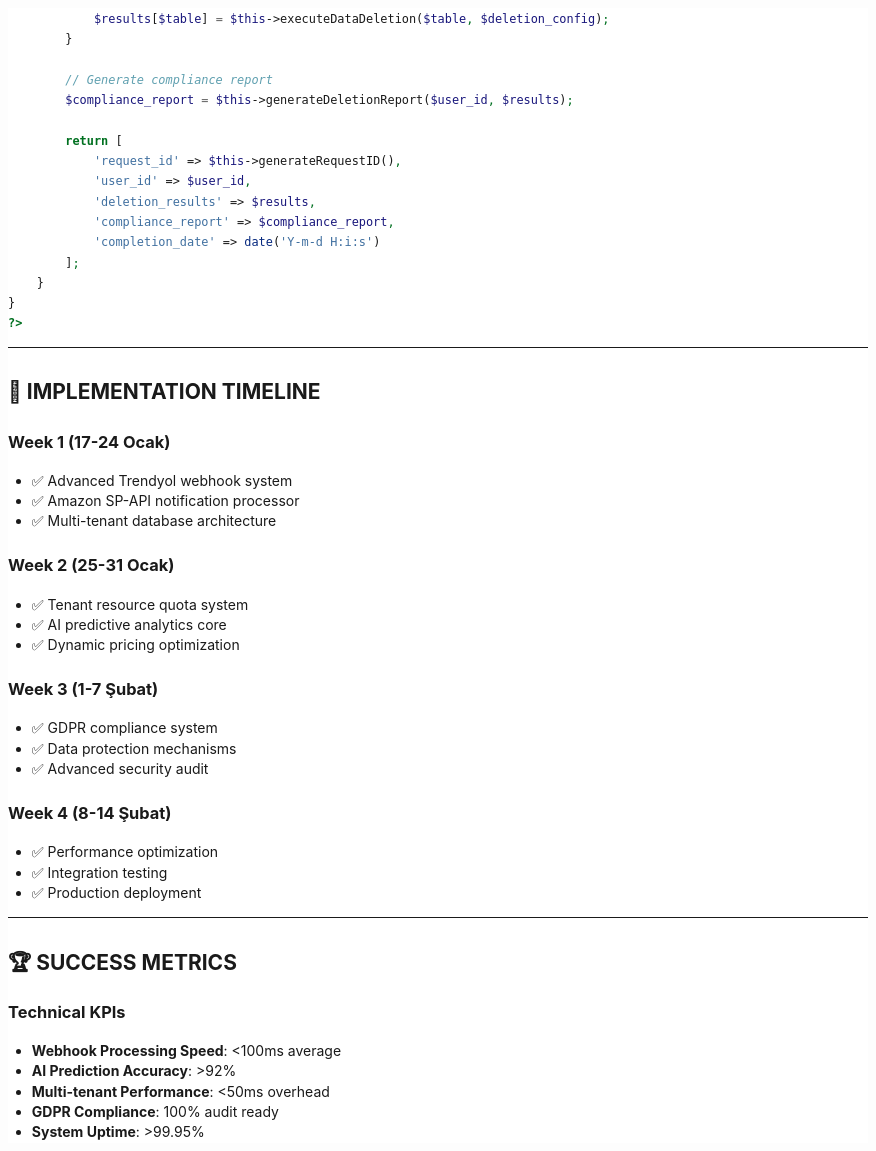```php
            $results[$table] = $this->executeDataDeletion($table, $deletion_config);
        }
        
        // Generate compliance report
        $compliance_report = $this->generateDeletionReport($user_id, $results);
        
        return [
            'request_id' => $this->generateRequestID(),
            'user_id' => $user_id,
            'deletion_results' => $results,
            'compliance_report' => $compliance_report,
            'completion_date' => date('Y-m-d H:i:s')
        ];
    }
}
?>
```

---

## 🎯 IMPLEMENTATION TIMELINE

### **Week 1 (17-24 Ocak)**
- ✅ Advanced Trendyol webhook system
- ✅ Amazon SP-API notification processor
- ✅ Multi-tenant database architecture

### **Week 2 (25-31 Ocak)**
- ✅ Tenant resource quota system
- ✅ AI predictive analytics core
- ✅ Dynamic pricing optimization

### **Week 3 (1-7 Şubat)**
- ✅ GDPR compliance system
- ✅ Data protection mechanisms
- ✅ Advanced security audit

### **Week 4 (8-14 Şubat)**
- ✅ Performance optimization
- ✅ Integration testing
- ✅ Production deployment

---

## 🏆 SUCCESS METRICS

### **Technical KPIs**
- **Webhook Processing Speed**: <100ms average
- **AI Prediction Accuracy**: >92%
- **Multi-tenant Performance**: <50ms overhead
- **GDPR Compliance**: 100% audit ready
- **System Uptime**: >99.95%
